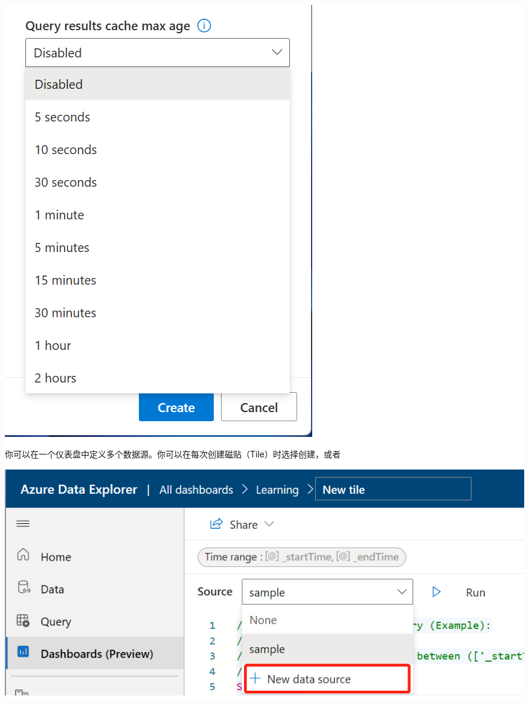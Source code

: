 ![](../images/Pasted%20image%2020230104152449.png)

你可以在一个仪表盘中定义多个数据源。你可以在每次创建磁贴（Tile）时选择创建，或者

![](../images/Pasted%20image%2020230104152857.png)
